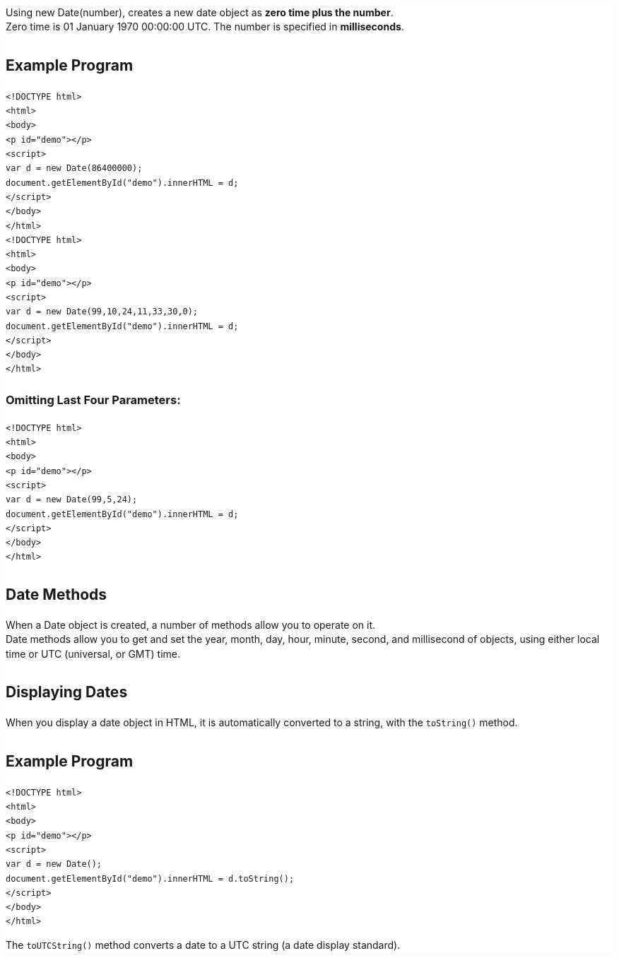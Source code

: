 Using new Date(number), creates a new date object as <b>zero time plus the number</b>.<br>
Zero time is 01 January 1970 00:00:00 UTC. The number is specified in <b>milliseconds</b>.
## Example Program
```
<!DOCTYPE html>
<html>
<body>
<p id="demo"></p>
<script>
var d = new Date(86400000);
document.getElementById("demo").innerHTML = d;
</script>
</body>
</html>
<!DOCTYPE html>
<html>
<body>
<p id="demo"></p>
<script>
var d = new Date(99,10,24,11,33,30,0);
document.getElementById("demo").innerHTML = d;
</script>
</body>
</html>
```
### Omitting Last Four Parameters:
```
<!DOCTYPE html>
<html>
<body>
<p id="demo"></p>
<script>
var d = new Date(99,5,24);
document.getElementById("demo").innerHTML = d;
</script>
</body>
</html>
```
## Date Methods
When a Date object is created, a number of methods allow you to operate on it.<br>
Date methods allow you to get and set the year, month, day, hour, minute, second, 
and millisecond of objects, using either local time or UTC (universal, or GMT) time.
## Displaying Dates
When you display a date object in HTML, it is automatically converted to a string, with the `toString()` method.
## Example Program
```
<!DOCTYPE html>
<html>
<body>
<p id="demo"></p>
<script>
var d = new Date();
document.getElementById("demo").innerHTML = d.toString();
</script>
</body>
</html>
```
The `toUTCString()` method converts a date to a UTC string (a date display standard).